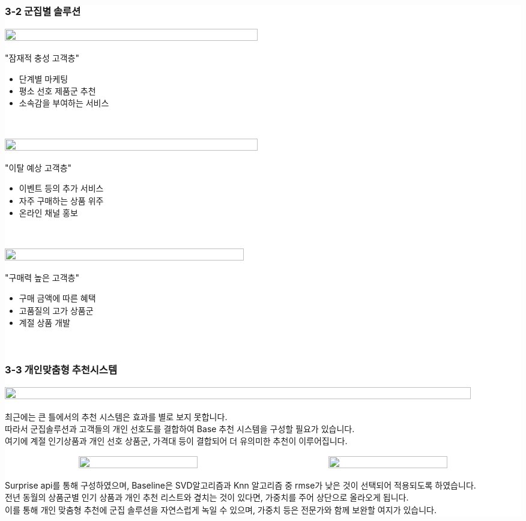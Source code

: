 ### 3-2 군집별 솔루션

<p align = 'left'>
<img src = "https://user-images.githubusercontent.com/96767467/197762736-4b339bd2-7a78-4e1b-b4c4-01c28bb14c9b.PNG" width = "70%" height = '39%'>
</p>

"잠재적 충성 고객층"</br>  
- 단계별 마케팅</br>
- 평소 선호 제품군 추천</br> 
- 소속감을 부여하는 서비스</br>
</br>

<p align = 'left'>
<img src = "https://user-images.githubusercontent.com/96767467/197762739-cf2ecc0e-6d3d-40c9-a384-6ba9aacca946.PNG" width = '70%' height = '39%'>
</p>

"이탈 예상 고객층"</br>  
- 이벤트 등의 추가 서비스</br>
- 자주 구매하는 상품 위주</br>
- 온라인 채널 홍보</br>
</br>

<p align = 'left'>
<img src = "https://user-images.githubusercontent.com/96767467/230791327-6bb75344-e739-404b-b782-4b1779bf5927.PNG" width = '68%' height = '39%'>
</p>

"구매력 높은 고객층"</br>  
- 구매 금액에 따른 혜택</br>  
- 고품질의 고가 상품군</br>
- 계절 상품 개발</br>
</br>

### 3-3 개인맞춤형 추천시스템

<p>
<img src = "https://user-images.githubusercontent.com/96767467/230791364-7c8c5d8c-58c3-494b-84fc-15e886bfe9b5.PNG" align = 'center' width = 95% height = "53%">
</p>
<p>
최근에는 큰 틀에서의 추천 시스템은 효과를 별로 보지 못합니다.</br>
따라서 군집솔루션과 고객들의 개인 선호도를 결합하여 Base 추천 시스템을 구성할 필요가 있습니다.</br>
여기에 계절 인기상품과 개인 선호 상품군, 가격대 등이 결합되어 더 유의미한 추천이 이루어집니다.
</p>

<p align = 'center'>
<img src = "https://user-images.githubusercontent.com/96767467/197762745-3deec220-f169-432a-9ded-933876359a43.PNG" width = "48%" height = "27%">
<img src = "https://user-images.githubusercontent.com/96767467/197762748-6e449b02-f978-4e2f-867b-5b516faee16b.PNG" width = "48%" height = "27%">
</p>
<p>
Surprise api를 통해 구성하였으며, Baseline은 SVD알고리즘과 Knn 알고리즘 중 rmse가 낮은 것이 선택되어 적용되도록 하였습니다.</br>
전년 동월의 상품군별 인기 상품과 개인 추천 리스트와 곂치는 것이 있다면, 가중치를 주어 상단으로 올라오게 됩니다.</br>
이를 통해 개인 맞춤형 추천에 군집 솔루션을 자연스럽게 녹일 수 있으며, 가중치 등은 전문가와 함께 보완할 여지가 있습니다.
</p>
